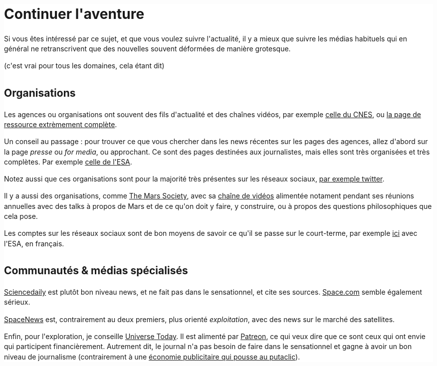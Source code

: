 
# Continuer l'aventure
Si vous êtes intéressé par ce sujet, et que vous voulez suivre l'actualité, il y a mieux que suivre les médias habituels
qui en général ne retranscrivent que des nouvelles souvent déformées de manière grotesque.

(c'est vrai pour tous les domaines, cela étant dit)



## Organisations
Les agences ou organisations ont souvent des fils d'actualité et des chaînes vidéos,
par exemple [celle du CNES](https://www.youtube.com/CNES),
ou [la page de ressource extrèmement complète](https://enseignants-mediateurs.cnes.fr/fr/web/CNES-fr/7150-ressources-et-outils.php).

Un conseil au passage : pour trouver ce que vous chercher dans les news récentes sur les pages des agences,
allez d'abord sur la page *presse* ou *for media*, ou approchant. Ce sont des pages destinées aux journalistes,
mais elles sont très organisées et très complètes. Par exemple [celle de l'ESA](http://www.esa.int/For%20Media).

Notez aussi que ces organisations sont pour la majorité très présentes sur les réseaux sociaux,
[par exemple twitter](https://twitter.com/esa).

Il y a aussi des organisations, comme [The Mars Society](http://www.marssociety.org/),
avec sa [chaîne de vidéos](https://www.youtube.com/channel/UC_GWbwWksHZCQozTKjGtm6g) alimentée
notament pendant ses réunions annuelles
avec des talks à propos de Mars et de ce qu'on doit y faire, y construire, ou à propos des questions philosophiques que cela pose.

Les comptes sur les réseaux sociaux sont de bon moyens de savoir ce qu'il se passe sur le court-terme,
par exemple [ici](https://twitter.com/ESA_fr) avec l'ESA, en français.



## Communautés & médias spécialisés
[Sciencedaily](https://www.sciencedaily.com/news/space_time/nasa/) est plutôt bon niveau news, et ne fait pas dans le sensationnel,
et cite ses sources.
[Space.com](https://www.space.com/) semble également sérieux.

[SpaceNews](http://spacenews.com/) est, contrairement au deux premiers,
plus orienté *exploitation*, avec des news sur le marché des satellites.

Enfin, pour l'exploration, je conseille [Universe Today](https://www.universetoday.com/).
Il est alimenté par [Patreon](https://www.patreon.com/universetoday),
ce qui veux dire que ce sont ceux qui ont envie qui participent financièrement. Autrement dit,
le journal n'a pas besoin de faire dans le sensationnel et gagne à avoir un bon niveau de journalisme
(contrairement à une [économie publicitaire qui pousse au putaclic](http://www.slate.fr/story/140699/putaclic-art-faire-mauvais-teasing)).
